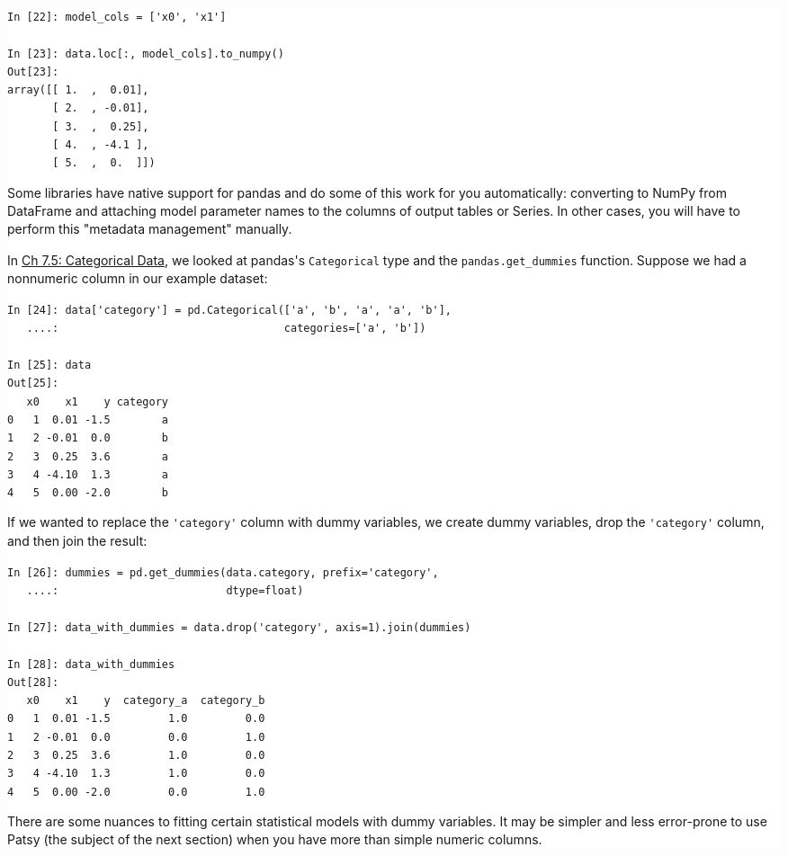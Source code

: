 ```
In [22]: model_cols = ['x0', 'x1']

In [23]: data.loc[:, model_cols].to_numpy()
Out[23]: 
array([[ 1.  ,  0.01],
       [ 2.  , -0.01],
       [ 3.  ,  0.25],
       [ 4.  , -4.1 ],
       [ 5.  ,  0.  ]])
```

Some libraries have native support for pandas and do some of this work for you automatically: converting to NumPy from DataFrame and attaching model parameter names to the columns of output tables or Series. In other cases, you will have to perform this "metadata management" manually.

In [Ch 7.5: Categorical Data](https://wesmckinney.com/book/data-cleaning#pandas-categorical), we looked at pandas's `Categorical` type and the `pandas.get_dummies` function. Suppose we had a nonnumeric column in our example dataset:

```
In [24]: data['category'] = pd.Categorical(['a', 'b', 'a', 'a', 'b'],
   ....:                                   categories=['a', 'b'])

In [25]: data
Out[25]: 
   x0    x1    y category
0   1  0.01 -1.5        a
1   2 -0.01  0.0        b
2   3  0.25  3.6        a
3   4 -4.10  1.3        a
4   5  0.00 -2.0        b
```

If we wanted to replace the `'category'` column with dummy variables, we create dummy variables, drop the `'category'` column, and then join the result:

```
In [26]: dummies = pd.get_dummies(data.category, prefix='category',
   ....:                          dtype=float)

In [27]: data_with_dummies = data.drop('category', axis=1).join(dummies)

In [28]: data_with_dummies
Out[28]: 
   x0    x1    y  category_a  category_b
0   1  0.01 -1.5         1.0         0.0
1   2 -0.01  0.0         0.0         1.0
2   3  0.25  3.6         1.0         0.0
3   4 -4.10  1.3         1.0         0.0
4   5  0.00 -2.0         0.0         1.0
```

There are some nuances to fitting certain statistical models with dummy variables. It may be simpler and less error-prone to use Patsy (the subject of the next section) when you have more than simple numeric columns.
